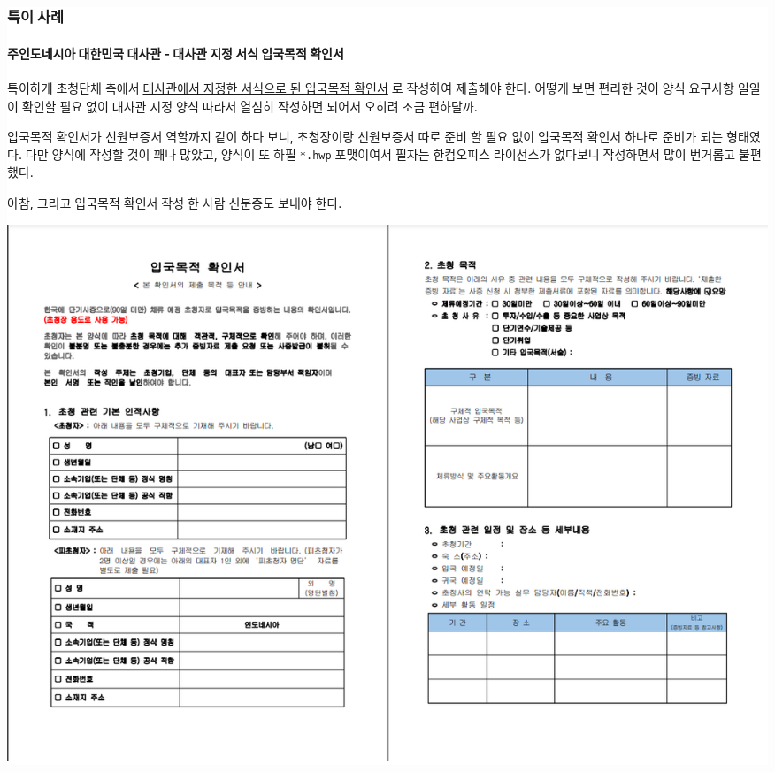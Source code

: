 ### 특이 사례

#### 주인도네시아 대한민국 대사관 - 대사관 지정 서식 입국목적 확인서

특이하게 초청단체 측에서 [대사관에서 지정한 서식으로 된 입국목적 확인서](https://overseas.mofa.go.kr/id-ko/brd/m_2861/view.do?seq=1211881&page=1) 로 작성하여 제출해야 한다. 어떻게 보면 편리한 것이 양식 요구사항 일일이 확인할 필요 없이 대사관 지정 양식 따라서 열심히 작성하면 되어서 오히려 조금 편하달까. 

입국목적 확인서가 신원보증서 역할까지 같이 하다 보니, 초청장이랑 신원보증서 따로 준비 할 필요 없이 입국목적 확인서 하나로 준비가 되는 형태였다. 다만 양식에 작성할 것이 꽤나 많았고, 양식이 또 하필 `*.hwp` 포맷이여서 필자는 한컴오피스 라이선스가 없다보니 작성하면서 많이 번거롭고 불편했다.

아참, 그리고 입국목적 확인서 작성 한 사람 신분증도 보내야 한다. 

![](./invite-indonesian.png)
